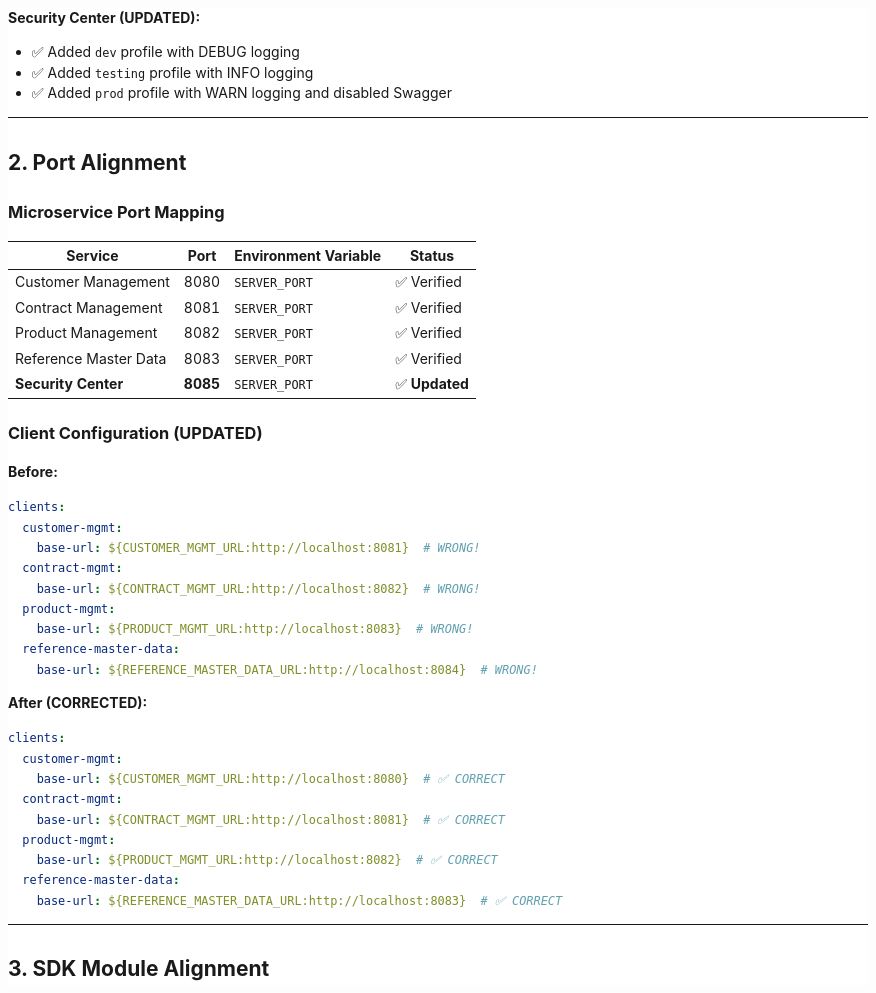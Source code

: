 **Security Center (UPDATED):**
- ✅ Added `dev` profile with DEBUG logging
- ✅ Added `testing` profile with INFO logging
- ✅ Added `prod` profile with WARN logging and disabled Swagger

---

## 2. Port Alignment

### Microservice Port Mapping

| Service | Port | Environment Variable | Status |
|---------|------|---------------------|--------|
| Customer Management | 8080 | `SERVER_PORT` | ✅ Verified |
| Contract Management | 8081 | `SERVER_PORT` | ✅ Verified |
| Product Management | 8082 | `SERVER_PORT` | ✅ Verified |
| Reference Master Data | 8083 | `SERVER_PORT` | ✅ Verified |
| **Security Center** | **8085** | `SERVER_PORT` | ✅ **Updated** |

### Client Configuration (UPDATED)

**Before:**
```yaml
clients:
  customer-mgmt:
    base-url: ${CUSTOMER_MGMT_URL:http://localhost:8081}  # WRONG!
  contract-mgmt:
    base-url: ${CONTRACT_MGMT_URL:http://localhost:8082}  # WRONG!
  product-mgmt:
    base-url: ${PRODUCT_MGMT_URL:http://localhost:8083}  # WRONG!
  reference-master-data:
    base-url: ${REFERENCE_MASTER_DATA_URL:http://localhost:8084}  # WRONG!
```

**After (CORRECTED):**
```yaml
clients:
  customer-mgmt:
    base-url: ${CUSTOMER_MGMT_URL:http://localhost:8080}  # ✅ CORRECT
  contract-mgmt:
    base-url: ${CONTRACT_MGMT_URL:http://localhost:8081}  # ✅ CORRECT
  product-mgmt:
    base-url: ${PRODUCT_MGMT_URL:http://localhost:8082}  # ✅ CORRECT
  reference-master-data:
    base-url: ${REFERENCE_MASTER_DATA_URL:http://localhost:8083}  # ✅ CORRECT
```

---

## 3. SDK Module Alignment
